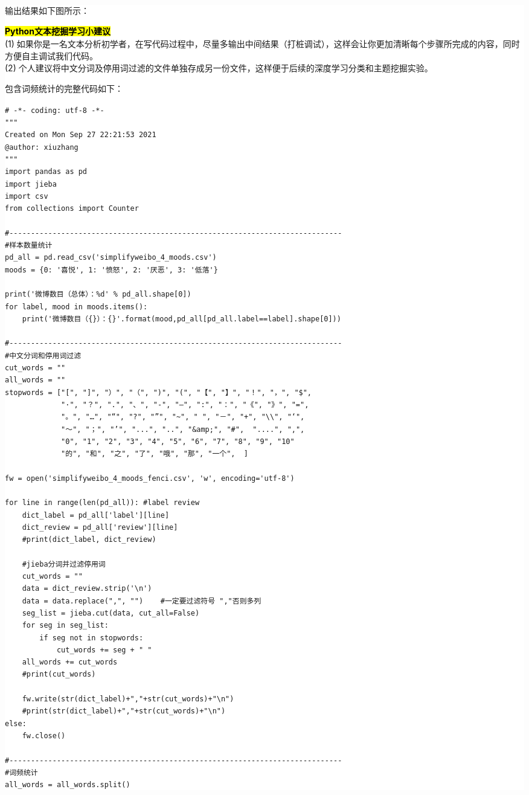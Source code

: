 输出结果如下图所示：

> 
<mark>**Python文本挖掘学习小建议**</mark><br/> (1) 如果你是一名文本分析初学者，在写代码过程中，尽量多输出中间结果（打桩调试），这样会让你更加清晰每个步骤所完成的内容，同时方便自主调试我们代码。<br/> (2) 个人建议将中文分词及停用词过滤的文件单独存成另一份文件，这样便于后续的深度学习分类和主题挖掘实验。


包含词频统计的完整代码如下：

```
# -*- coding: utf-8 -*-
"""
Created on Mon Sep 27 22:21:53 2021
@author: xiuzhang
"""
import pandas as pd
import jieba
import csv
from collections import Counter

#-----------------------------------------------------------------------------
#样本数量统计
pd_all = pd.read_csv('simplifyweibo_4_moods.csv')
moods = {0: '喜悦', 1: '愤怒', 2: '厌恶', 3: '低落'}

print('微博数目（总体）：%d' % pd_all.shape[0])
for label, mood in moods.items(): 
    print('微博数目（{}）：{}'.format(mood,pd_all[pd_all.label==label].shape[0]))
    
#-----------------------------------------------------------------------------
#中文分词和停用词过滤
cut_words = ""
all_words = ""
stopwords = ["[", "]", "）", "（", ")", "(", "【", "】", "！", "，", "$",
             "·", "？", ".", "、", "-", "—", ":", "：", "《", "》", "=",
             "。", "…", "“", "?", "”", "~", " ", "－", "+", "\\", "‘",
             "～", "；", "’", "...", "..", "&amp;", "#",  "....", ",", 
             "0", "1", "2", "3", "4", "5", "6", "7", "8", "9", "10"
             "的", "和", "之", "了", "哦", "那", "一个",  ]

fw = open('simplifyweibo_4_moods_fenci.csv', 'w', encoding='utf-8')

for line in range(len(pd_all)): #label review
    dict_label = pd_all['label'][line]
    dict_review = pd_all['review'][line]
    #print(dict_label, dict_review)
    
    #jieba分词并过滤停用词
    cut_words = ""
    data = dict_review.strip('\n')
    data = data.replace(",", "")    #一定要过滤符号 ","否则多列
    seg_list = jieba.cut(data, cut_all=False)
    for seg in seg_list:
        if seg not in stopwords:
            cut_words += seg + " "
    all_words += cut_words
    #print(cut_words)
    
    fw.write(str(dict_label)+","+str(cut_words)+"\n")
    #print(str(dict_label)+","+str(cut_words)+"\n")
else:
    fw.close()

#-----------------------------------------------------------------------------
#词频统计
all_words = all_words.split()
```